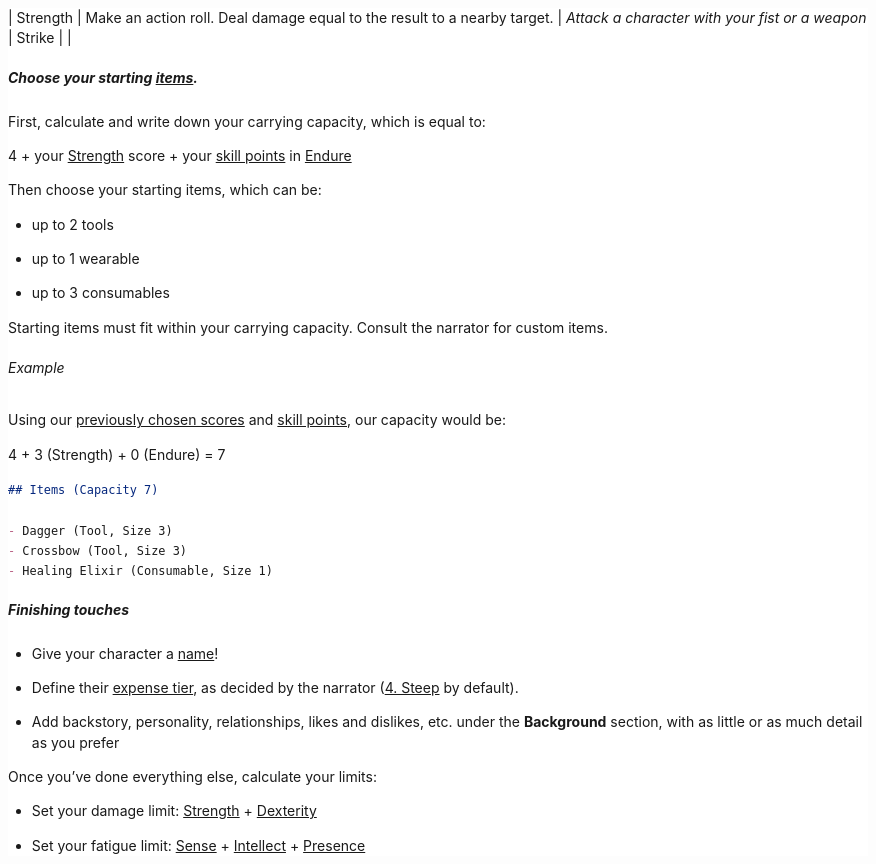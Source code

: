 | Strength  | Make an action roll. Deal damage equal to the result to a nearby target.                                              | _Attack a character with your fist or a weapon_                                                           | Strike     |                        |

##### Choose your starting [items](https://www.notion.so/1b1b0b885c0e803d8566fb10e0b5130c#1b8b0b885c0e801ba751e644e7841a85).

First, calculate and write down your carrying capacity, which is equal to:

4 + your [Strength](https://www.notion.so/1b1b0b885c0e80028c4cd651eb7aceee) score + your [skill points](https://www.notion.so/1b1b0b885c0e80d5bb9ce5178ed7b7f4#1c8b0b885c0e8015812fda2be0aa71ba) in [Endure](https://www.notion.so/1b1b0b885c0e80d68ac8e515eec2363b)

Then choose your starting items, which can be:

- up to 2 tools

- up to 1 wearable

- up to 3 consumables

Starting items must fit within your carrying capacity. Consult the narrator for custom items.

<aside>

###### Example

Using our [previously chosen scores](https://www.notion.so/1b1b0b885c0e803d8566fb10e0b5130c#1b6b0b885c0e80e9a0ddd966003466a8) and [skill points](https://www.notion.so/1b1b0b885c0e803d8566fb10e0b5130c#1bbb0b885c0e8056a32bc51fb8a175ef), our capacity would be:

4 + 3 (Strength) + 0 (Endure) = 7

```markdown
## Items (Capacity 7)

- Dagger (Tool, Size 3)
- Crossbow (Tool, Size 3)
- Healing Elixir (Consumable, Size 1)
```

</aside>

##### Finishing touches

- Give your character a [name](https://www.notion.so/1bab0b885c0e802f93a5e0db3eb54bad)!

- Define their [expense tier](https://www.notion.so/1c8b0b885c0e80c680d1d4411eef8ede), as decided by the narrator ([4. Steep](https://www.notion.so/1f2b0b885c0e800f8e30c715a4a4faac) by default).

- Add backstory, personality, relationships, likes and dislikes, etc. under the **Background** section, with as little or as much detail as you prefer

Once you’ve done everything else, calculate your limits:

- Set your damage limit: [Strength](https://www.notion.so/1b1b0b885c0e80028c4cd651eb7aceee) + [Dexterity](https://www.notion.so/1b1b0b885c0e80039d7fe6cdf5acf995)

- Set your fatigue limit: [Sense](https://www.notion.so/1b1b0b885c0e80ab9d0cfad4b7eb2f10) + [Intellect](https://www.notion.so/1b2b0b885c0e8097891bc55d3cadb9dd) + [Presence](https://www.notion.so/1b1b0b885c0e809fa7a7fc0a4a9d0ede)
